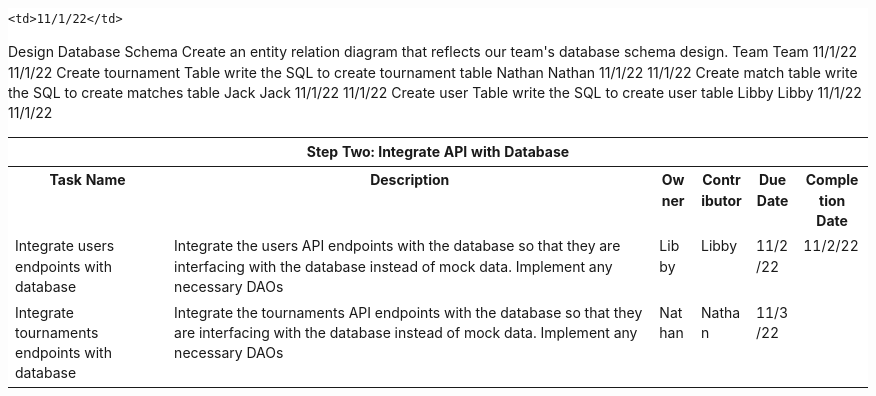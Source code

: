     <td>11/1/22</td>
  </tr>
  <tr>
    <td>Design Database Schema</td>
    <td>Create an entity relation diagram that reflects our team's database schema design.</td>
    <td>Team</td>
    <td>Team</td>
    <td>11/1/22</td>
    <td>11/1/22</td>
  </tr> 
  <tr>
    <td>Create tournament Table</td>
    <td>write the SQL to create tournament table</td>
    <td>Nathan</td>
    <td>Nathan</td>
    <td>11/1/22</td>
    <td>11/1/22</td>
  </tr> 
  <tr>
    <td>Create match table</td>
    <td>write the SQL to create matches table</td>
    <td>Jack</td>
    <td>Jack</td>
    <td>11/1/22</td>
    <td>11/1/22</td>
  </tr> 
  <tr>
    <td>Create user Table</td>
    <td>write the SQL to create user table</td>
    <td>Libby</td>
    <td>Libby</td>
    <td>11/1/22</td>
    <td>11/1/22</td>
  </tr> 
</table>

<table>
  <tr>
    <th colspan=6 >Step Two: Integrate API with Database</th>
  </tr>
  <tr>
    <th>Task Name</th>
    <th>Description</th>
    <th>Owner</th>
    <th>Contributor</th>
    <th>Due Date</th>
    <th>Completion Date</th>
  </tr>
  <tr>
    <td>Integrate users endpoints with database</td>
    <td>Integrate the users API endpoints with the database so that they are interfacing with the database instead of mock data. Implement any necessary DAOs</td>
    <td>Libby</td>
    <td>Libby</td>
    <td>11/2/22</td>
    <td>11/2/22</td>
  </tr>
  <tr>
    <td>Integrate tournaments endpoints with database</td>
    <td>Integrate the tournaments API endpoints with the database so that they are interfacing with the database instead of mock data. Implement any necessary DAOs</td>
    <td>Nathan</td>
    <td>Nathan</td>
    <td>11/3/22</td>